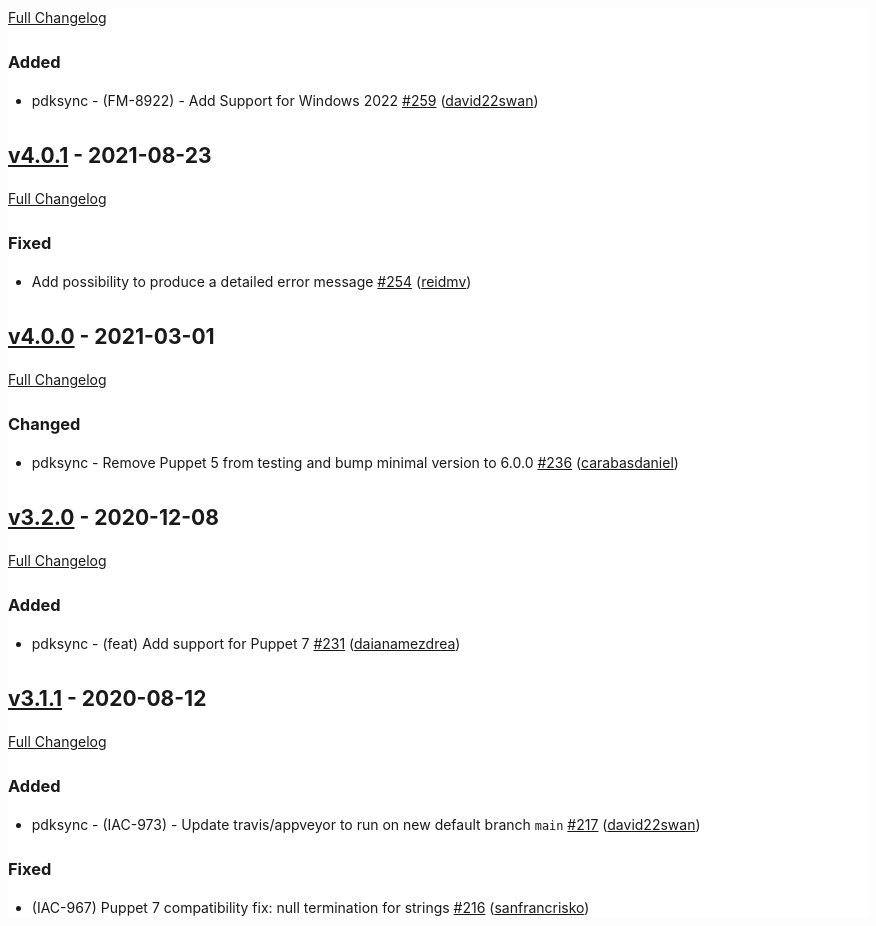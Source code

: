 [Full Changelog](https://github.com/puppetlabs/puppetlabs-registry/compare/v4.0.1...v4.1.0)

### Added

- pdksync - (FM-8922) - Add Support for Windows 2022 [#259](https://github.com/puppetlabs/puppetlabs-registry/pull/259) ([david22swan](https://github.com/david22swan))

## [v4.0.1](https://github.com/puppetlabs/puppetlabs-registry/tree/v4.0.1) - 2021-08-23

[Full Changelog](https://github.com/puppetlabs/puppetlabs-registry/compare/v4.0.0...v4.0.1)

### Fixed

- Add possibility to produce a detailed error message  [#254](https://github.com/puppetlabs/puppetlabs-registry/pull/254) ([reidmv](https://github.com/reidmv))

## [v4.0.0](https://github.com/puppetlabs/puppetlabs-registry/tree/v4.0.0) - 2021-03-01

[Full Changelog](https://github.com/puppetlabs/puppetlabs-registry/compare/v3.2.0...v4.0.0)

### Changed
- pdksync - Remove Puppet 5 from testing and bump minimal version to 6.0.0 [#236](https://github.com/puppetlabs/puppetlabs-registry/pull/236) ([carabasdaniel](https://github.com/carabasdaniel))

## [v3.2.0](https://github.com/puppetlabs/puppetlabs-registry/tree/v3.2.0) - 2020-12-08

[Full Changelog](https://github.com/puppetlabs/puppetlabs-registry/compare/v3.1.1...v3.2.0)

### Added

- pdksync - (feat) Add support for Puppet 7 [#231](https://github.com/puppetlabs/puppetlabs-registry/pull/231) ([daianamezdrea](https://github.com/daianamezdrea))

## [v3.1.1](https://github.com/puppetlabs/puppetlabs-registry/tree/v3.1.1) - 2020-08-12

[Full Changelog](https://github.com/puppetlabs/puppetlabs-registry/compare/v3.1.0...v3.1.1)

### Added

- pdksync - (IAC-973) - Update travis/appveyor to run on new default branch `main` [#217](https://github.com/puppetlabs/puppetlabs-registry/pull/217) ([david22swan](https://github.com/david22swan))

### Fixed

- (IAC-967) Puppet 7 compatibility fix: null termination for strings [#216](https://github.com/puppetlabs/puppetlabs-registry/pull/216) ([sanfrancrisko](https://github.com/sanfrancrisko))
